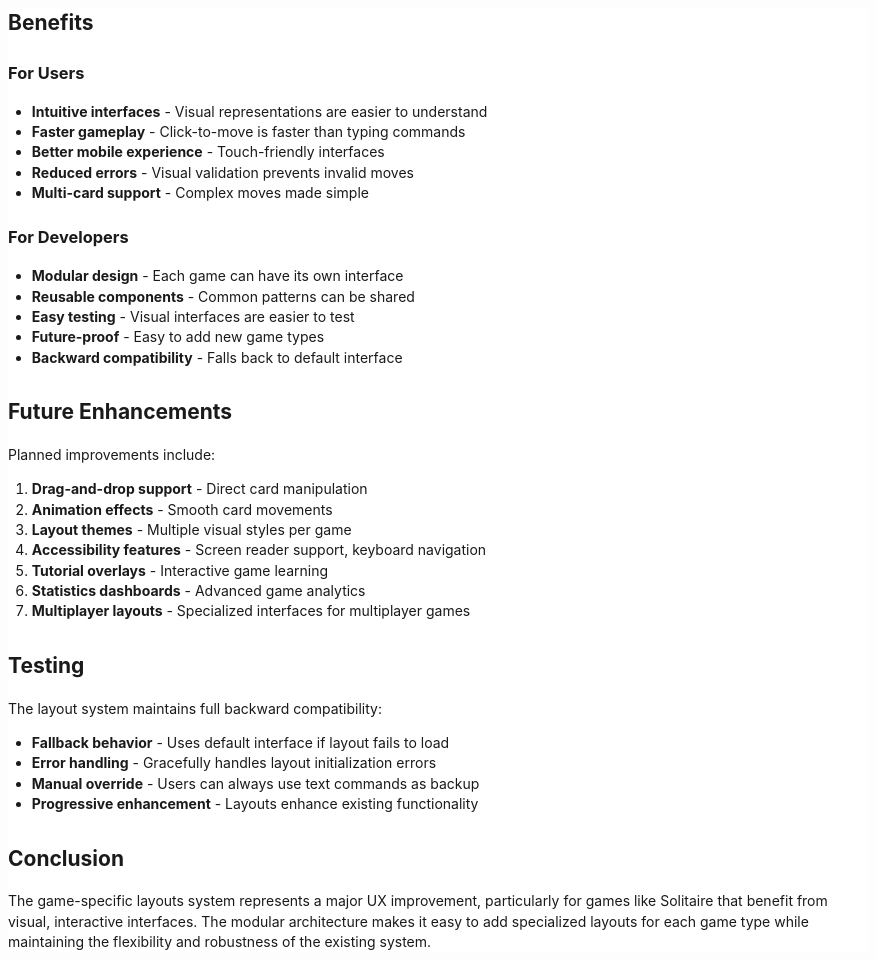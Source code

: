 ## Benefits

### For Users

- **Intuitive interfaces** - Visual representations are easier to understand
- **Faster gameplay** - Click-to-move is faster than typing commands
- **Better mobile experience** - Touch-friendly interfaces
- **Reduced errors** - Visual validation prevents invalid moves
- **Multi-card support** - Complex moves made simple

### For Developers  

- **Modular design** - Each game can have its own interface
- **Reusable components** - Common patterns can be shared
- **Easy testing** - Visual interfaces are easier to test
- **Future-proof** - Easy to add new game types
- **Backward compatibility** - Falls back to default interface

## Future Enhancements

Planned improvements include:

1. **Drag-and-drop support** - Direct card manipulation
2. **Animation effects** - Smooth card movements  
3. **Layout themes** - Multiple visual styles per game
4. **Accessibility features** - Screen reader support, keyboard navigation
5. **Tutorial overlays** - Interactive game learning
6. **Statistics dashboards** - Advanced game analytics
7. **Multiplayer layouts** - Specialized interfaces for multiplayer games

## Testing

The layout system maintains full backward compatibility:

- **Fallback behavior** - Uses default interface if layout fails to load
- **Error handling** - Gracefully handles layout initialization errors  
- **Manual override** - Users can always use text commands as backup
- **Progressive enhancement** - Layouts enhance existing functionality

## Conclusion

The game-specific layouts system represents a major UX improvement, particularly for games like Solitaire that benefit from visual, interactive interfaces. The modular architecture makes it easy to add specialized layouts for each game type while maintaining the flexibility and robustness of the existing system.